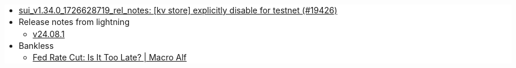   - [sui_v1.34.0_1726628719_rel_notes: [kv store] explicitly disable for testnet (#19426)](https://github.com/MystenLabs/sui/releases/tag/sui_v1.34.0_1726628719_rel_notes)
- Release notes from lightning
  - [v24.08.1](https://github.com/ElementsProject/lightning/releases/tag/v24.08.1)
- Bankless
  - [Fed Rate Cut: Is It Too Late? | Macro Alf](http://sites.libsyn.com/247424/fed-rate-cut-is-it-too-late-macro-alf)
